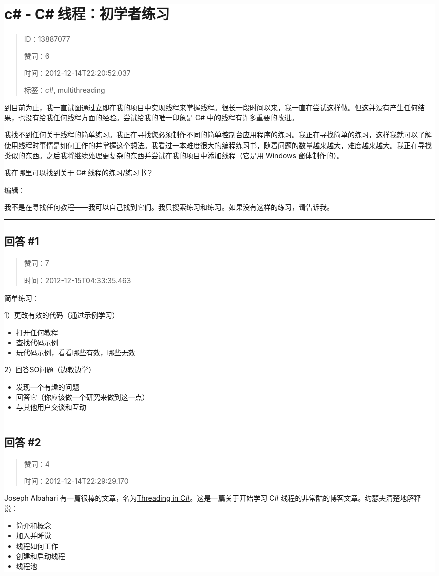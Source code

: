# c# - C# 线程：初学者练习

> ID：13887077
> 
> 赞同：6
> 
> 时间：2012-12-14T22:20:52.037
> 
> 标签：c#, multithreading

到目前为止，我一直试图通过立即在我的项目中实现线程来掌握线程。很长一段时间以来，我一直在尝试这样做。但这并没有产生任何结果，也没有给我任何线程方面的经验。尝试给我的唯一印象是 C# 中的线程有许多重要的改进。

我找不到任何关于线程的简单练习。我正在寻找您必须制作不同的简单控制台应用程序的练习。我正在寻找简单的练习，这样我就可以了解使用线程时事情是如何工作的并掌握这个想法。我看过一本难度很大的编程练习书，随着问题的数量越来越大，难度越来越大。我正在寻找类似的东西。之后我将继续处理更复杂的东西并尝试在我的项目中添加线程（它是用 Windows 窗体制作的）。

我在哪里可以找到关于 C# 线程的练习/练习书？

编辑：

我不是在寻找任何教程——我可以自己找到它们。我只搜索练习和练习。如果没有这样的练习，请告诉我。

* * *

## 回答 #1

> 赞同：7
> 
> 时间：2012-12-15T04:33:35.463

简单练习：

1）更改有效的代码（通过示例学习）

*   打开任何教程
*   查找代码示例
*   玩代码示例，看看哪些有效，哪些无效

2）回答SO问题（边教边学）

*   发现一个有趣的问题
*   回答它（你应该做一个研究来做到这一点）
*   与其他用户交谈和互动

* * *

## 回答 #2

> 赞同：4
> 
> 时间：2012-12-14T22:29:29.170

Joseph Albahari 有一篇很棒的文章，名为[Threading in C#](http://www.albahari.com/threading/)。这是一篇关于开始学习 C# 线程的非常酷的博客文章。约瑟夫清楚地解释说：

*   简介和概念
*   加入并睡觉
*   线程如何工作
*   创建和启动线程
*   线程池
